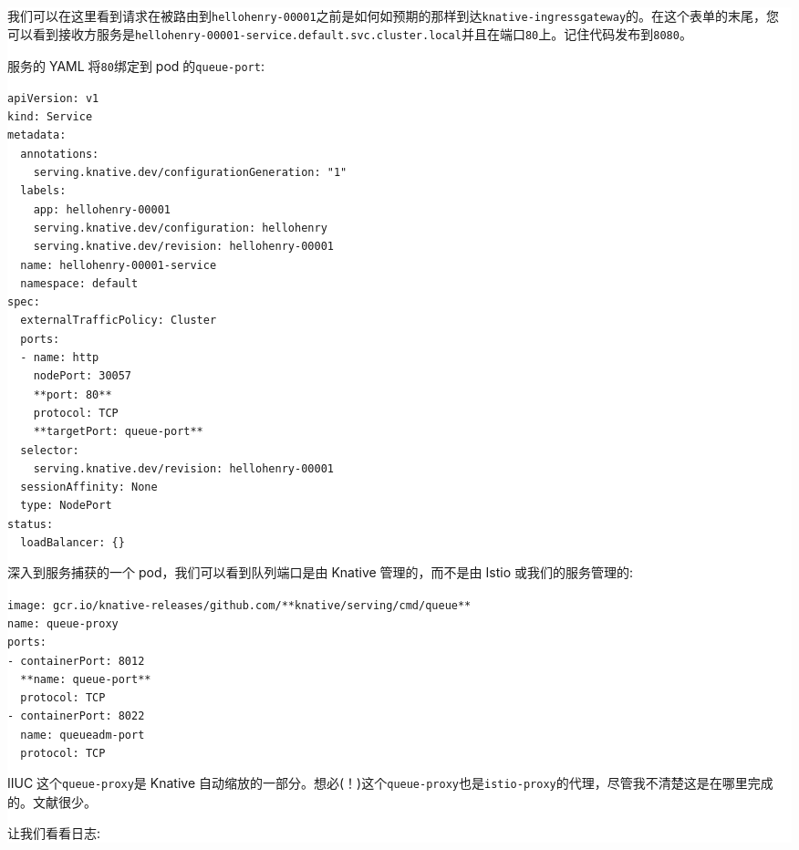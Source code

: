 我们可以在这里看到请求在被路由到`hellohenry-00001`之前是如何如预期的那样到达`knative-ingressgateway`的。在这个表单的末尾，您可以看到接收方服务是`hellohenry-00001-service.default.svc.cluster.local`并且在端口`80`上。记住代码发布到`8080`。

服务的 YAML 将`80`绑定到 pod 的`queue-port`:

```
apiVersion: v1
kind: Service
metadata:
  annotations:
    serving.knative.dev/configurationGeneration: "1"
  labels:
    app: hellohenry-00001
    serving.knative.dev/configuration: hellohenry
    serving.knative.dev/revision: hellohenry-00001
  name: hellohenry-00001-service
  namespace: default
spec:
  externalTrafficPolicy: Cluster
  ports:
  - name: http
    nodePort: 30057
    **port: 80**
    protocol: TCP
    **targetPort: queue-port**
  selector:
    serving.knative.dev/revision: hellohenry-00001
  sessionAffinity: None
  type: NodePort
status:
  loadBalancer: {}
```

深入到服务捕获的一个 pod，我们可以看到队列端口是由 Knative 管理的，而不是由 Istio 或我们的服务管理的:

```
image: gcr.io/knative-releases/github.com/**knative/serving/cmd/queue**
name: queue-proxy
ports:
- containerPort: 8012
  **name: queue-port**
  protocol: TCP
- containerPort: 8022
  name: queueadm-port
  protocol: TCP
```

IIUC 这个`queue-proxy`是 Knative 自动缩放的一部分。想必(！)这个`queue-proxy`也是`istio-proxy`的代理，尽管我不清楚这是在哪里完成的。文献很少。

让我们看看日志:
